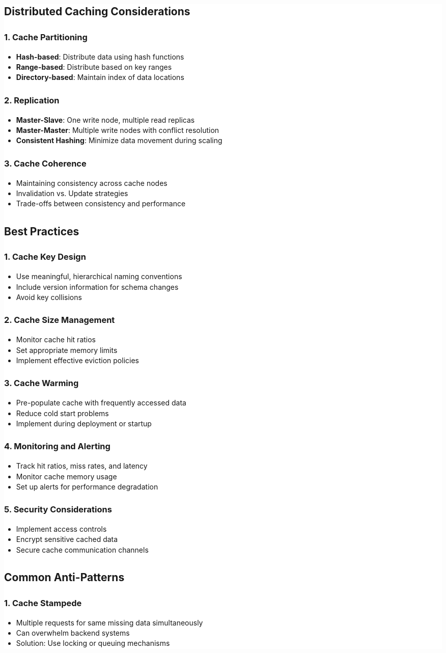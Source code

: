 ## Distributed Caching Considerations

### 1. Cache Partitioning
- **Hash-based**: Distribute data using hash functions
- **Range-based**: Distribute based on key ranges
- **Directory-based**: Maintain index of data locations

### 2. Replication
- **Master-Slave**: One write node, multiple read replicas
- **Master-Master**: Multiple write nodes with conflict resolution
- **Consistent Hashing**: Minimize data movement during scaling

### 3. Cache Coherence
- Maintaining consistency across cache nodes
- Invalidation vs. Update strategies
- Trade-offs between consistency and performance

## Best Practices

### 1. Cache Key Design
- Use meaningful, hierarchical naming conventions
- Include version information for schema changes
- Avoid key collisions

### 2. Cache Size Management
- Monitor cache hit ratios
- Set appropriate memory limits
- Implement effective eviction policies

### 3. Cache Warming
- Pre-populate cache with frequently accessed data
- Reduce cold start problems
- Implement during deployment or startup

### 4. Monitoring and Alerting
- Track hit ratios, miss rates, and latency
- Monitor cache memory usage
- Set up alerts for performance degradation

### 5. Security Considerations
- Implement access controls
- Encrypt sensitive cached data
- Secure cache communication channels

## Common Anti-Patterns

### 1. Cache Stampede
- Multiple requests for same missing data simultaneously
- Can overwhelm backend systems
- Solution: Use locking or queuing mechanisms
